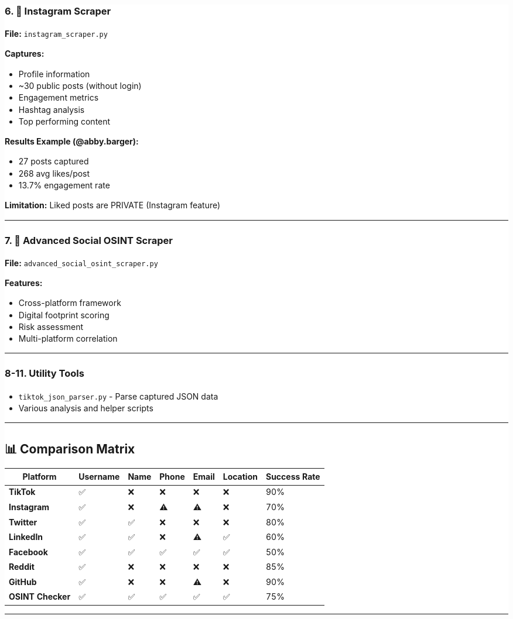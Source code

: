 
### 6. 📸 Instagram Scraper
**File:** `instagram_scraper.py`

**Captures:**
- Profile information
- ~30 public posts (without login)
- Engagement metrics
- Hashtag analysis
- Top performing content

**Results Example (@abby.barger):**
- 27 posts captured
- 268 avg likes/post
- 13.7% engagement rate

**Limitation:** Liked posts are PRIVATE (Instagram feature)

---

### 7. 🔬 Advanced Social OSINT Scraper
**File:** `advanced_social_osint_scraper.py`

**Features:**
- Cross-platform framework
- Digital footprint scoring
- Risk assessment
- Multi-platform correlation

---

### 8-11. Utility Tools
- `tiktok_json_parser.py` - Parse captured JSON data
- Various analysis and helper scripts

---

## 📊 Comparison Matrix

| Platform | Username | Name | Phone | Email | Location | Success Rate |
|----------|----------|------|-------|-------|----------|--------------|
| **TikTok** | ✅ | ❌ | ❌ | ❌ | ❌ | 90% |
| **Instagram** | ✅ | ❌ | ⚠️ | ⚠️ | ❌ | 70% |
| **Twitter** | ✅ | ✅ | ❌ | ❌ | ❌ | 80% |
| **LinkedIn** | ✅ | ✅ | ❌ | ⚠️ | ✅ | 60% |
| **Facebook** | ✅ | ✅ | ✅ | ✅ | ✅ | 50% |
| **Reddit** | ✅ | ❌ | ❌ | ❌ | ❌ | 85% |
| **GitHub** | ✅ | ❌ | ❌ | ⚠️ | ❌ | 90% |
| **OSINT Checker** | ✅ | ✅ | ✅ | ✅ | ✅ | 75% |

---